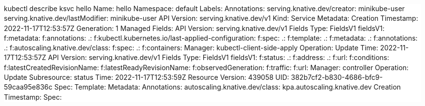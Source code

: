 



kubectl describe ksvc hello
Name:         hello
Namespace:    default
Labels:       <none>
Annotations:  serving.knative.dev/creator: minikube-user
serving.knative.dev/lastModifier: minikube-user
API Version:  serving.knative.dev/v1
Kind:         Service
Metadata:
Creation Timestamp:  2022-11-17T12:53:57Z
Generation:          1
Managed Fields:
API Version:  serving.knative.dev/v1
Fields Type:  FieldsV1
fieldsV1:
f:metadata:
f:annotations:
.:
f:kubectl.kubernetes.io/last-applied-configuration:
f:spec:
.:
f:template:
.:
f:metadata:
.:
f:annotations:
.:
f:autoscaling.knative.dev/class:
f:spec:
.:
f:containers:
Manager:      kubectl-client-side-apply
Operation:    Update
Time:         2022-11-17T12:53:57Z
API Version:  serving.knative.dev/v1
Fields Type:  FieldsV1
fieldsV1:
f:status:
.:
f:address:
.:
f:url:
f:conditions:
f:latestCreatedRevisionName:
f:latestReadyRevisionName:
f:observedGeneration:
f:traffic:
f:url:
Manager:         controller
Operation:       Update
Subresource:     status
Time:            2022-11-17T12:53:59Z
Resource Version:  439058
UID:               382b7cf2-b830-4686-bfc9-59caa95e836c
Spec:
Template:
Metadata:
Annotations:
autoscaling.knative.dev/class:  kpa.autoscaling.knative.dev
Creation Timestamp:               <nil>
Spec: